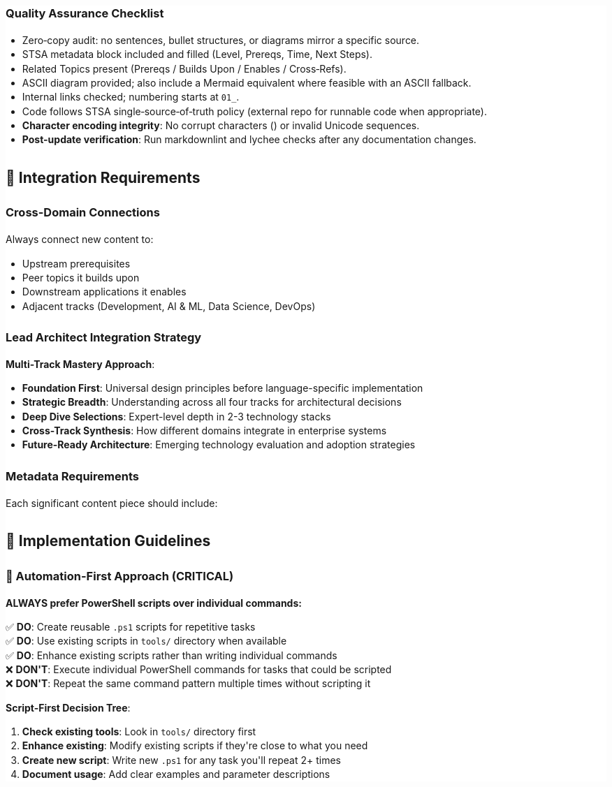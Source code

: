 ### **Quality Assurance Checklist**

- Zero‑copy audit: no sentences, bullet structures, or diagrams mirror a specific source.
- STSA metadata block included and filled (Level, Prereqs, Time, Next Steps).
- Related Topics present (Prereqs / Builds Upon / Enables / Cross‑Refs).
- ASCII diagram provided; also include a Mermaid equivalent where feasible with an ASCII fallback.
- Internal links checked; numbering starts at `01_`.
- Code follows STSA single‑source‑of‑truth policy (external repo for runnable code when appropriate).
- **Character encoding integrity**: No corrupt characters () or invalid Unicode sequences.
- **Post-update verification**: Run markdownlint and lychee checks after any documentation changes.

## 🔗 Integration Requirements

### **Cross-Domain Connections**

Always connect new content to:

- Upstream prerequisites
- Peer topics it builds upon
- Downstream applications it enables
- Adjacent tracks (Development, AI & ML, Data Science, DevOps)

### **Lead Architect Integration Strategy**

**Multi-Track Mastery Approach**:

- **Foundation First**: Universal design principles before language-specific implementation
- **Strategic Breadth**: Understanding across all four tracks for architectural decisions
- **Deep Dive Selections**: Expert-level depth in 2-3 technology stacks
- **Cross-Track Synthesis**: How different domains integrate in enterprise systems
- **Future-Ready Architecture**: Emerging technology evaluation and adoption strategies

### **Metadata Requirements**

Each significant content piece should include:

## 🚀 Implementation Guidelines

### **🤖 Automation-First Approach (CRITICAL)**

**ALWAYS prefer PowerShell scripts over individual commands:**

✅ **DO**: Create reusable `.ps1` scripts for repetitive tasks  
✅ **DO**: Use existing scripts in `tools/` directory when available  
✅ **DO**: Enhance existing scripts rather than writing individual commands  
❌ **DON'T**: Execute individual PowerShell commands for tasks that could be scripted  
❌ **DON'T**: Repeat the same command pattern multiple times without scripting it

**Script-First Decision Tree**:

1. **Check existing tools**: Look in `tools/` directory first
2. **Enhance existing**: Modify existing scripts if they're close to what you need
3. **Create new script**: Write new `.ps1` for any task you'll repeat 2+ times
4. **Document usage**: Add clear examples and parameter descriptions
